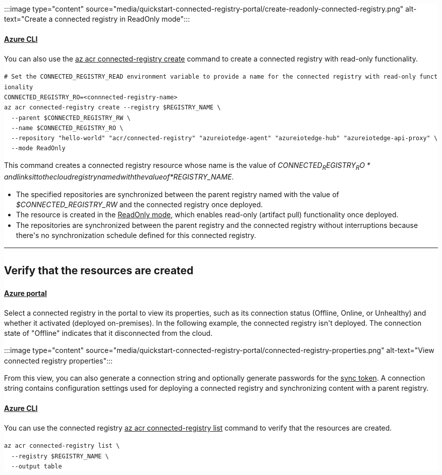 :::image type="content" source="media/quickstart-connected-registry-portal/create-readonly-connected-registry.png" alt-text="Create a connected registry in ReadOnly mode":::

#### [Azure CLI](#tab/azure-cli)

You can also use the [az acr connected-registry create][az-acr-connected-registry-create] command to create a connected registry with read-only functionality. 

```azurecli
# Set the CONNECTED_REGISTRY_READ environment variable to provide a name for the connected registry with read-only functionality
CONNECTED_REGISTRY_RO=<connnected-registry-name>
az acr connected-registry create --registry $REGISTRY_NAME \
  --parent $CONNECTED_REGISTRY_RW \
  --name $CONNECTED_REGISTRY_RO \
  --repository "hello-world" "acr/connected-registry" "azureiotedge-agent" "azureiotedge-hub" "azureiotedge-api-proxy" \
  --mode ReadOnly
```

This command creates a connected registry resource whose name is the value of *$CONNECTED_REGISTRY_RO* and links it to the cloud registry named with the value of *$REGISTRY_NAME*. 
* The specified repositories are synchronized between the parent registry named with the value of *$CONNECTED_REGISTRY_RW* and the connected registry once deployed.
* The resource is created in the [ReadOnly mode](intro-connected-registry.md#modes), which enables read-only (artifact pull) functionality once deployed. 
* The repositories are synchronized between the parent registry and the connected registry without interruptions because there's no synchronization schedule defined for this connected registry.

---

## Verify that the resources are created

#### [Azure portal](#tab/azure-portal)

Select a connected registry in the portal to view its properties, such as its connection status (Offline, Online, or Unhealthy) and whether it activated (deployed on-premises). In the following example, the connected registry isn't deployed. The connection state of "Offline" indicates that it disconnected from the cloud.

:::image type="content" source="media/quickstart-connected-registry-portal/connected-registry-properties.png" alt-text="View connected registry properties":::

From this view, you can also generate a connection string and optionally generate passwords for the [sync token](overview-connected-registry-access.md#sync-token). A connection string contains configuration settings used for deploying a connected registry and synchronizing content with a parent registry.

#### [Azure CLI](#tab/azure-cli)

You can use the connected registry [az acr connected-registry list][az-acr-connected-registry-list] command to verify that the resources are created. 

```azurecli
az acr connected-registry list \
  --registry $REGISTRY_NAME \
  --output table
```


[az-acr-connected-registry-create]: /cli/azure/acr/connected-registry#az_acr_connected_registry_create
[az-acr-connected-registry-list]: /cli/azure/acr/connected-registry#az_acr_connected_registry_list
[az-acr-create]: /cli/azure/acr#az_acr_create
[az-acr-update]: /cli/azure/acr#az_acr_update
[az-acr-import]: /cli/azure/acr#az_acr_import
[az-group-create]: /cli/azure/group#az_group_create
[container-registry-intro]: container-registry-intro.md
[container-registry-skus]: container-registry-skus.md